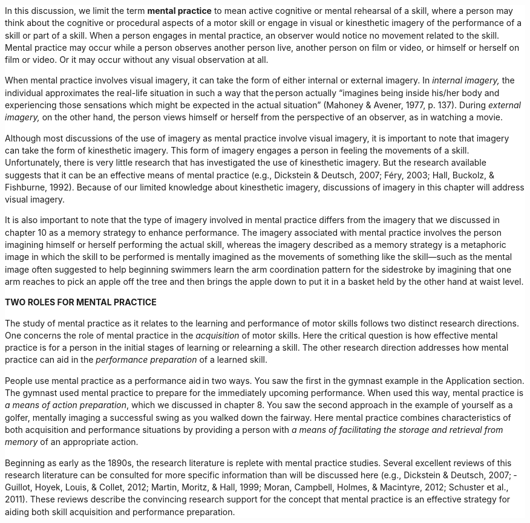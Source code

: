 In this discussion, we limit the term **mental 
practice** to mean active cognitive or mental rehearsal of a skill, where a person may think about the cognitive or procedural aspects of a motor skill or engage in visual or kinesthetic imagery of the ­performance of a skill or part of a skill. When a person engages in mental practice, an observer would notice no movement related to the skill. Mental practice may occur while a person observes another person live, another person on film or video, or himself or herself on film or video. Or it may occur without any visual observation at all.

When mental practice involves visual imagery, it can take the form of either internal or external imagery. In *internal imagery,* the individual approximates the real-life situation in such a way that the person ­actually “imagines being inside his/her body and experiencing those sensations which might be expected in the actual situation” ­(Mahoney & Avener, 1977, p. 137). During *external imagery,* on the other hand, the person views himself or ­herself from the perspective of an observer, as in watching a movie.

Although most discussions of the use of imagery as mental practice involve visual imagery, it is important to note that imagery can take the form of kinesthetic imagery. This form of imagery engages a person in feeling the movements of a skill. Unfortunately, there is very little research that has investigated the use of kinesthetic imagery. But the research available suggests that it can be an effective means of mental practice (e.g., Dickstein & Deutsch, 2007; Féry, 2003; Hall, Buckolz, & Fishburne, 1992). Because of our limited knowledge about kinesthetic imagery, discussions of imagery in this chapter will address ­visual imagery.

It is also important to note that the type of ­imagery involved in mental practice differs from the imagery that we discussed in chapter 10 as a memory strategy to enhance performance. The imagery associated with mental practice involves the person imagining himself or herself performing the actual skill, whereas the imagery described as a memory strategy is a metaphoric image in which the skill to be performed is mentally imagined as the movements of something like the skill—such as the ­mental image often suggested to help beginning swimmers learn the arm coordination pattern for the sidestroke by imagining that one arm reaches to pick an apple off the tree and then brings the apple down to put it in a basket held by the other hand at waist level.

**TWO ROLES FOR MENTAL PRACTICE**

The study of mental practice as it relates to the learning and performance of motor skills follows two distinct research directions. One concerns the role of mental practice in the *acquisition* of motor skills. Here the critical question is how effective mental practice is for a person in the initial stages of learning or relearning a skill. The other research direction addresses how mental practice can aid in the *performance preparation* of a learned skill.

People use mental practice as a performance aid in two ways. You saw the first in the gymnast ­example in the Application section. The gymnast used mental practice to prepare for the ­immediately upcoming performance. When used this way, mental practice is *a means of action preparation*, which we discussed in chapter 8. You saw the second approach in the example of yourself as a golfer, mentally imaging a successful swing as you walked down the fairway. Here mental practice combines characteristics of both acquisition and performance situations by providing a person with *a means of facilitating the storage and retrieval from memory* of an appropriate action.

Beginning as early as the 1890s, the research literature is replete with mental practice studies. ­Several excellent reviews of this research literature can be consulted for more specific information than will be discussed here (e.g., Dickstein & Deutsch, 2007; ­Guillot, Hoyek, Louis, & Collet, 2012; ­Martin, Moritz, & Hall, 1999; Moran, Campbell, Holmes, & Macintyre, 2012; Schuster et al., 2011). These reviews describe the convincing research support for the concept that mental practice is an effective strategy for aiding both skill acquisition and perfor­mance 
preparation.
